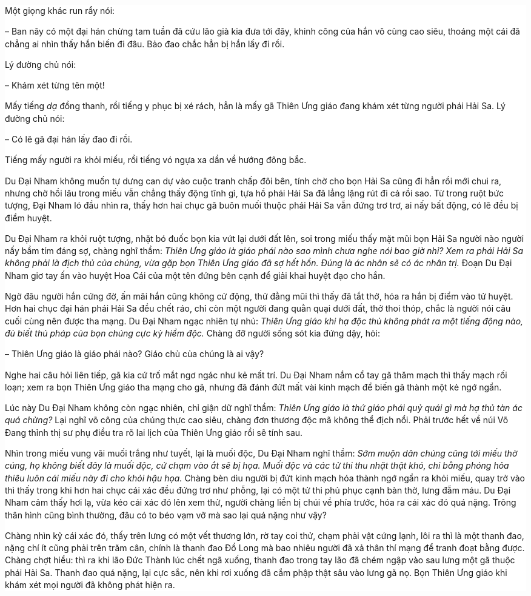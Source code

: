 Một giọng khác run rẩy nói:

– Ban nãy có một đại hán chừng tam tuần đã cứu lão già kia đưa tới đây, khinh công của hắn vô cùng cao siêu, thoáng một cái đã chẳng ai nhìn thấy hắn biến đi đâu. Bảo đao chắc hẳn bị hắn lấy đi rồi.

Lý đường chủ nói:

– Khám xét từng tên một!

Mấy tiếng _dạ_ đồng thanh, rồi tiếng y phục bị xé rách, hẳn là mấy gã Thiên Ưng giáo đang khám xét từng người phái Hải Sa. Lý đường chủ nói:

– Có lẽ gã đại hán lấy đao đi rồi.

Tiếng mấy người ra khỏi miếu, rồi tiếng vó ngựa xa dần về hướng đông bắc.

Du Đại Nham không muốn tự dưng can dự vào cuộc tranh chấp đôi bên, tính chờ cho bọn Hải Sa cũng đi hẳn rồi mới chui ra, nhưng chờ hồi lâu trong miếu vẫn chẳng thấy động tĩnh gì, tựa hồ phái Hải Sa đã lẳng lặng rút đi cả rồi sao. Từ trong ruột bức tượng, Đại Nham ló đầu nhìn ra, thấy hơn hai chục gã buôn muối thuộc phái Hải Sa vẫn đứng trơ trơ, ai nấy bất động, có lẽ đều bị điểm huyệt.

Du Đại Nham ra khỏi ruột tượng, nhặt bó đuốc bọn kia vứt lại dưới đất lên, soi trong miếu thấy mặt mũi bọn Hải Sa người nào người nấy bầm tím đáng sợ, chàng nghĩ thầm: _Thiên Ưng giáo là giáo phái nào sao mình chưa nghe nói bao giờ nhỉ? Xem ra phái Hải Sa không phải là địch thủ của chúng, vừa gặp bọn Thiên Ưng giáo đã sợ hết hồn. Đúng là ác nhân sẽ có ác nhân trị._ Đoạn Du Đại Nham giơ tay ấn vào huyệt Hoa Cái của một tên đứng bên cạnh để giải khai huyệt đạo cho hắn.

Ngờ đâu người hắn cứng đờ, ấn mãi hắn cũng không cử động, thử đằng mũi thì thấy đã tắt thở, hóa ra hắn bị điểm vào tử huyệt. Hơn hai chục đại hán phái Hải Sa đều chết ráo, chỉ còn một người đang quằn quại dưới đất, thở thoi thóp, chắc là người nói câu cuối cùng nên được tha mạng. Du Đại Nham ngạc nhiên tự nhủ: _Thiên Ưng giáo khi hạ độc thủ không phát ra một tiếng động nào, đủ biết thủ pháp của bọn chúng cực kỳ hiểm độc._ Chàng đỡ người sống sót kia đứng dậy, hỏi:

– Thiên Ưng giáo là giáo phái nào? Giáo chủ của chúng là ai vậy?

Nghe hai câu hỏi liên tiếp, gã kia cứ trố mắt ngơ ngác như kẻ mất trí. Du Đại Nham nắm cổ tay gã thăm mạch thì thấy mạch rối loạn; xem ra bọn Thiên Ưng giáo tha mạng cho gã, nhưng đã đánh đứt mất vài kinh mạch để biến gã thành một kẻ ngớ ngẩn.

Lúc này Du Đại Nham không còn ngạc nhiên, chỉ giận dữ nghĩ thầm: _Thiên Ưng giáo là thứ giáo phái quỷ quái gì mà hạ thủ tàn ác quá chừng?_ Lại nghĩ võ công của chúng thực cao siêu, chàng đơn thương độc mã không thể địch nổi. Phải trước hết về núi Võ Đang thỉnh thị sư phụ điều tra rõ lai lịch của Thiên Ưng giáo rồi sẽ tính sau.

Nhìn trong miếu vung vãi muối trắng như tuyết, lại là muối độc, Du Đại Nham nghĩ thầm: _Sớm muộn dân chúng cũng tới miếu thờ cúng, họ không biết đây là muối độc, cứ chạm vào ắt sẽ bị họa. Muối độc và các tử thi thu nhặt thật khó, chi bằng phóng hỏa thiêu luôn cái miếu này đi cho khỏi hậu họa._ Chàng bèn dìu người bị đứt kinh mạch hóa thành ngớ ngẩn ra khỏi miếu, quay trở vào thì thấy trong khi hơn hai chục cái xác đều đứng trơ như phỗng, lại có một tử thi phủ phục cạnh bàn thờ, lưng đẫm máu. Du Đại Nham cảm thấy hơi lạ, vừa kéo cái xác đó lên xem thử, người chàng liền bị chúi về phía trước, hóa ra cái xác đó quá nặng. Trông thân hình cũng bình thường, đâu có to béo vạm vỡ mà sao lại quá nặng như vậy?

Chàng nhìn kỹ cái xác đó, thấy trên lưng có một vết thương lớn, rờ tay coi thử, chạm phải vật cứng lạnh, lôi ra thì là một thanh đao, nặng chí ít cũng phải trên trăm cân, chính là thanh đao Đồ Long mà bao nhiêu người đã xả thân thí mạng để tranh đoạt bằng được. Chàng chợt hiểu: thì ra khi lão Đức Thành lúc chết ngã xuống, thanh đao trong tay lão đã chém ngập vào sau lưng một gã thuộc phái Hải Sa. Thanh đao quá nặng, lại cực sắc, nên khi rơi xuống đã cắm phập thật sâu vào lưng gã nọ. Bọn Thiên Ưng giáo khi khám xét mọi người đã không phát hiện ra.
